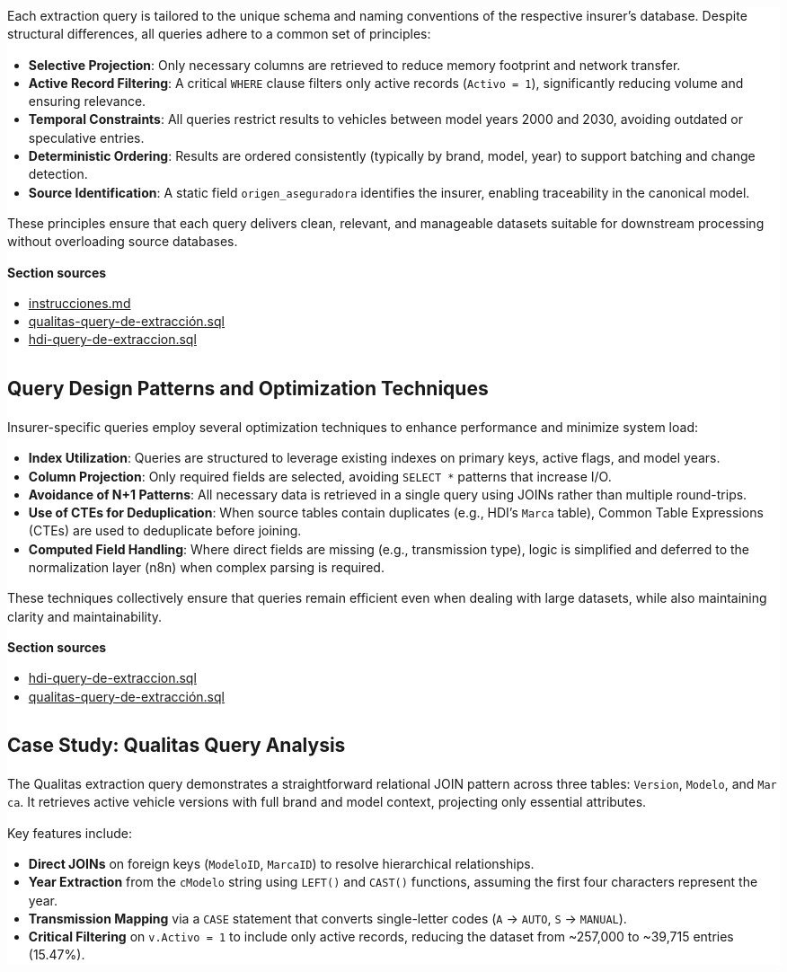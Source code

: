 Each extraction query is tailored to the unique schema and naming conventions of the respective insurer’s database. Despite structural differences, all queries adhere to a common set of principles:

- **Selective Projection**: Only necessary columns are retrieved to reduce memory footprint and network transfer.
- **Active Record Filtering**: A critical `WHERE` clause filters only active records (`Activo = 1`), significantly reducing volume and ensuring relevance.
- **Temporal Constraints**: All queries restrict results to vehicles between model years 2000 and 2030, avoiding outdated or speculative entries.
- **Deterministic Ordering**: Results are ordered consistently (typically by brand, model, year) to support batching and change detection.
- **Source Identification**: A static field `origen_aseguradora` identifies the insurer, enabling traceability in the canonical model.

These principles ensure that each query delivers clean, relevant, and manageable datasets suitable for downstream processing without overloading source databases.

**Section sources**
- [instrucciones.md](file://instrucciones.md#L1-L279)
- [qualitas-query-de-extracción.sql](file://src/insurers/qualitas/qualitas-query-de-extracción.sql#L1-L26)
- [hdi-query-de-extraccion.sql](file://src/insurers/hdi/hdi-query-de-extraccion.sql#L1-L27)

## Query Design Patterns and Optimization Techniques

Insurer-specific queries employ several optimization techniques to enhance performance and minimize system load:

- **Index Utilization**: Queries are structured to leverage existing indexes on primary keys, active flags, and model years.
- **Column Projection**: Only required fields are selected, avoiding `SELECT *` patterns that increase I/O.
- **Avoidance of N+1 Patterns**: All necessary data is retrieved in a single query using JOINs rather than multiple round-trips.
- **Use of CTEs for Deduplication**: When source tables contain duplicates (e.g., HDI’s `Marca` table), Common Table Expressions (CTEs) are used to deduplicate before joining.
- **Computed Field Handling**: Where direct fields are missing (e.g., transmission type), logic is simplified and deferred to the normalization layer (n8n) when complex parsing is required.

These techniques collectively ensure that queries remain efficient even when dealing with large datasets, while also maintaining clarity and maintainability.

**Section sources**
- [hdi-query-de-extraccion.sql](file://src/insurers/hdi/hdi-query-de-extraccion.sql#L1-L27)
- [qualitas-query-de-extracción.sql](file://src/insurers/qualitas/qualitas-query-de-extracción.sql#L1-L26)

## Case Study: Qualitas Query Analysis

The Qualitas extraction query demonstrates a straightforward relational JOIN pattern across three tables: `Version`, `Modelo`, and `Marca`. It retrieves active vehicle versions with full brand and model context, projecting only essential attributes.

Key features include:
- **Direct JOINs** on foreign keys (`ModeloID`, `MarcaID`) to resolve hierarchical relationships.
- **Year Extraction** from the `cModelo` string using `LEFT()` and `CAST()` functions, assuming the first four characters represent the year.
- **Transmission Mapping** via a `CASE` statement that converts single-letter codes (`A` → `AUTO`, `S` → `MANUAL`).
- **Critical Filtering** on `v.Activo = 1` to include only active records, reducing the dataset from ~257,000 to ~39,715 entries (15.47%).
